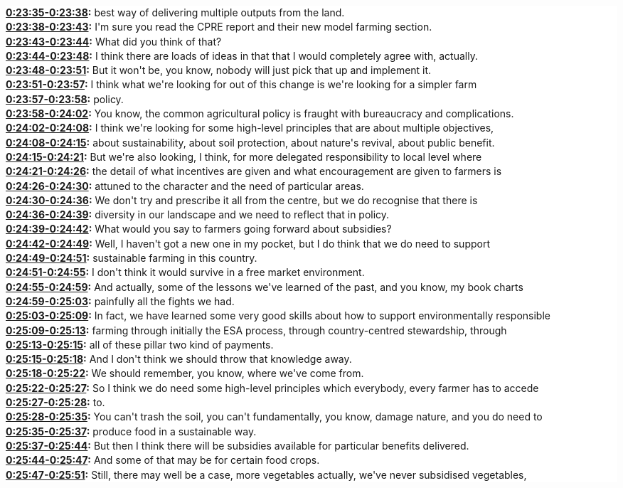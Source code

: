 **[0:23:35-0:23:38](https://soundcloud.com/farmerama-radio/22-farmerama#t=0:23:35):**  best way of delivering multiple outputs from the land.  
**[0:23:38-0:23:43](https://soundcloud.com/farmerama-radio/22-farmerama#t=0:23:38):**  I'm sure you read the CPRE report and their new model farming section.  
**[0:23:43-0:23:44](https://soundcloud.com/farmerama-radio/22-farmerama#t=0:23:43):**  What did you think of that?  
**[0:23:44-0:23:48](https://soundcloud.com/farmerama-radio/22-farmerama#t=0:23:44):**  I think there are loads of ideas in that that I would completely agree with, actually.  
**[0:23:48-0:23:51](https://soundcloud.com/farmerama-radio/22-farmerama#t=0:23:48):**  But it won't be, you know, nobody will just pick that up and implement it.  
**[0:23:51-0:23:57](https://soundcloud.com/farmerama-radio/22-farmerama#t=0:23:51):**  I think what we're looking for out of this change is we're looking for a simpler farm  
**[0:23:57-0:23:58](https://soundcloud.com/farmerama-radio/22-farmerama#t=0:23:57):**  policy.  
**[0:23:58-0:24:02](https://soundcloud.com/farmerama-radio/22-farmerama#t=0:23:58):**  You know, the common agricultural policy is fraught with bureaucracy and complications.  
**[0:24:02-0:24:08](https://soundcloud.com/farmerama-radio/22-farmerama#t=0:24:02):**  I think we're looking for some high-level principles that are about multiple objectives,  
**[0:24:08-0:24:15](https://soundcloud.com/farmerama-radio/22-farmerama#t=0:24:08):**  about sustainability, about soil protection, about nature's revival, about public benefit.  
**[0:24:15-0:24:21](https://soundcloud.com/farmerama-radio/22-farmerama#t=0:24:15):**  But we're also looking, I think, for more delegated responsibility to local level where  
**[0:24:21-0:24:26](https://soundcloud.com/farmerama-radio/22-farmerama#t=0:24:21):**  the detail of what incentives are given and what encouragement are given to farmers is  
**[0:24:26-0:24:30](https://soundcloud.com/farmerama-radio/22-farmerama#t=0:24:26):**  attuned to the character and the need of particular areas.  
**[0:24:30-0:24:36](https://soundcloud.com/farmerama-radio/22-farmerama#t=0:24:30):**  We don't try and prescribe it all from the centre, but we do recognise that there is  
**[0:24:36-0:24:39](https://soundcloud.com/farmerama-radio/22-farmerama#t=0:24:36):**  diversity in our landscape and we need to reflect that in policy.  
**[0:24:39-0:24:42](https://soundcloud.com/farmerama-radio/22-farmerama#t=0:24:39):**  What would you say to farmers going forward about subsidies?  
**[0:24:42-0:24:49](https://soundcloud.com/farmerama-radio/22-farmerama#t=0:24:42):**  Well, I haven't got a new one in my pocket, but I do think that we do need to support  
**[0:24:49-0:24:51](https://soundcloud.com/farmerama-radio/22-farmerama#t=0:24:49):**  sustainable farming in this country.  
**[0:24:51-0:24:55](https://soundcloud.com/farmerama-radio/22-farmerama#t=0:24:51):**  I don't think it would survive in a free market environment.  
**[0:24:55-0:24:59](https://soundcloud.com/farmerama-radio/22-farmerama#t=0:24:55):**  And actually, some of the lessons we've learned of the past, and you know, my book charts  
**[0:24:59-0:25:03](https://soundcloud.com/farmerama-radio/22-farmerama#t=0:24:59):**  painfully all the fights we had.  
**[0:25:03-0:25:09](https://soundcloud.com/farmerama-radio/22-farmerama#t=0:25:03):**  In fact, we have learned some very good skills about how to support environmentally responsible  
**[0:25:09-0:25:13](https://soundcloud.com/farmerama-radio/22-farmerama#t=0:25:09):**  farming through initially the ESA process, through country-centred stewardship, through  
**[0:25:13-0:25:15](https://soundcloud.com/farmerama-radio/22-farmerama#t=0:25:13):**  all of these pillar two kind of payments.  
**[0:25:15-0:25:18](https://soundcloud.com/farmerama-radio/22-farmerama#t=0:25:15):**  And I don't think we should throw that knowledge away.  
**[0:25:18-0:25:22](https://soundcloud.com/farmerama-radio/22-farmerama#t=0:25:18):**  We should remember, you know, where we've come from.  
**[0:25:22-0:25:27](https://soundcloud.com/farmerama-radio/22-farmerama#t=0:25:22):**  So I think we do need some high-level principles which everybody, every farmer has to accede  
**[0:25:27-0:25:28](https://soundcloud.com/farmerama-radio/22-farmerama#t=0:25:27):**  to.  
**[0:25:28-0:25:35](https://soundcloud.com/farmerama-radio/22-farmerama#t=0:25:28):**  You can't trash the soil, you can't fundamentally, you know, damage nature, and you do need to  
**[0:25:35-0:25:37](https://soundcloud.com/farmerama-radio/22-farmerama#t=0:25:35):**  produce food in a sustainable way.  
**[0:25:37-0:25:44](https://soundcloud.com/farmerama-radio/22-farmerama#t=0:25:37):**  But then I think there will be subsidies available for particular benefits delivered.  
**[0:25:44-0:25:47](https://soundcloud.com/farmerama-radio/22-farmerama#t=0:25:44):**  And some of that may be for certain food crops.  
**[0:25:47-0:25:51](https://soundcloud.com/farmerama-radio/22-farmerama#t=0:25:47):**  Still, there may well be a case, more vegetables actually, we've never subsidised vegetables,  